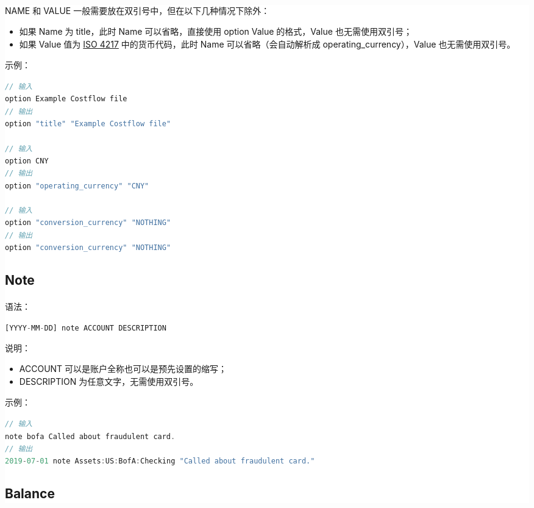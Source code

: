 NAME 和 VALUE 一般需要放在双引号中，但在以下几种情况下除外：

- 如果 Name 为 title，此时 Name 可以省略，直接使用 option Value 的格式，Value 也无需使用双引号；
- 如果 Value 值为 [ISO 4217](https://en.wikipedia.org/wiki/ISO_4217) 中的货币代码，此时 Name 可以省略（会自动解析成 operating_currency），Value 也无需使用双引号。

示例：

```javascript
// 输入
option Example Costflow file
// 输出
option "title" "Example Costflow file"

// 输入
option CNY
// 输出
option "operating_currency" "CNY"

// 输入
option "conversion_currency" "NOTHING"
// 输出
option "conversion_currency" "NOTHING"

```





## <a name="note"></a>Note

语法：

```javascript
[YYYY-MM-DD] note ACCOUNT DESCRIPTION
```

说明：

- ACCOUNT 可以是账户全称也可以是预先设置的缩写；
- DESCRIPTION 为任意文字，无需使用双引号。



示例：

```javascript
// 输入
note bofa Called about fraudulent card.
// 输出
2019-07-01 note Assets:US:BofA:Checking "Called about fraudulent card."
```





## <a name="balance"></a>Balance
